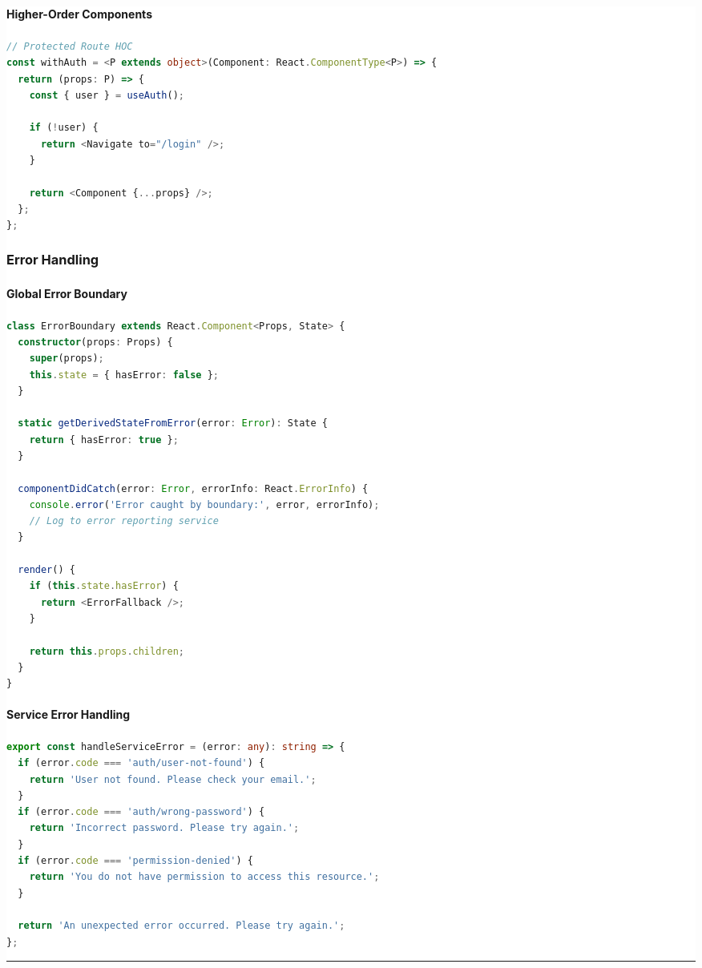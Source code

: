 #### Higher-Order Components
```typescript
// Protected Route HOC
const withAuth = <P extends object>(Component: React.ComponentType<P>) => {
  return (props: P) => {
    const { user } = useAuth();
    
    if (!user) {
      return <Navigate to="/login" />;
    }
    
    return <Component {...props} />;
  };
};
```

### Error Handling

#### Global Error Boundary
```typescript
class ErrorBoundary extends React.Component<Props, State> {
  constructor(props: Props) {
    super(props);
    this.state = { hasError: false };
  }

  static getDerivedStateFromError(error: Error): State {
    return { hasError: true };
  }

  componentDidCatch(error: Error, errorInfo: React.ErrorInfo) {
    console.error('Error caught by boundary:', error, errorInfo);
    // Log to error reporting service
  }

  render() {
    if (this.state.hasError) {
      return <ErrorFallback />;
    }

    return this.props.children;
  }
}
```

#### Service Error Handling
```typescript
export const handleServiceError = (error: any): string => {
  if (error.code === 'auth/user-not-found') {
    return 'User not found. Please check your email.';
  }
  if (error.code === 'auth/wrong-password') {
    return 'Incorrect password. Please try again.';
  }
  if (error.code === 'permission-denied') {
    return 'You do not have permission to access this resource.';
  }
  
  return 'An unexpected error occurred. Please try again.';
};
```

---